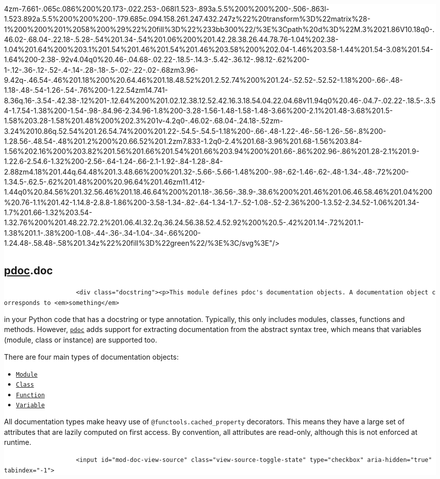 4zm-7.661-.065c.086%200%20.173-.022.253-.068l1.523-.893a.5.5%200%200%200-.506-.863l-1.523.892a.5.5%200%200%200-.179.685c.094.158.261.247.432.247z%22%20transform%3D%22matrix%28-1%200%200%201%2058%200%29%22%20fill%3D%22%233bb300%22/%3E%3Cpath%20d%3D%22M.3%2021.86V10.18q0-.46.02-.68.04-.22.18-.5.28-.54%201.34-.54%201.06%200%201.42.28.38.26.44.78.76-1.04%202.38-1.04%201.64%200%203.1%201.54%201.46%201.54%201.46%203.58%200%202.04-1.46%203.58-1.44%201.54-3.08%201.54-1.64%200-2.38-.92v4.04q0%20.46-.04.68-.02.22-.18.5-.14.3-.5.42-.36.12-.98.12-.62%200-1-.12-.36-.12-.52-.4-.14-.28-.18-.5-.02-.22-.02-.68zm3.96-9.42q-.46.54-.46%201.18%200%20.64.46%201.18.48.52%201.2.52.74%200%201.24-.52.52-.52.52-1.18%200-.66-.48-1.18-.48-.54-1.26-.54-.76%200-1.22.54zm14.741-8.36q.16-.3.54-.42.38-.12%201-.12.64%200%201.02.12.38.12.52.42.16.3.18.54.04.22.04.68v11.94q0%20.46-.04.7-.02.22-.18.5-.3.54-1.7.54-1.38%200-1.54-.98-.84.96-2.34.96-1.8%200-3.28-1.56-1.48-1.58-1.48-3.66%200-2.1%201.48-3.68%201.5-1.58%203.28-1.58%201.48%200%202.3%201v-4.2q0-.46.02-.68.04-.24.18-.52zm-3.24%2010.86q.52.54%201.26.54.74%200%201.22-.54.5-.54.5-1.18%200-.66-.48-1.22-.46-.56-1.26-.56-.8%200-1.28.56-.48.54-.48%201.2%200%20.66.52%201.2zm7.833-1.2q0-2.4%201.68-3.96%201.68-1.56%203.84-1.56%202.16%200%203.82%201.56%201.66%201.54%201.66%203.94%200%201.66-.86%202.96-.86%201.28-2.1%201.9-1.22.6-2.54.6-1.32%200-2.56-.64-1.24-.66-2.1-1.92-.84-1.28-.84-2.88zm4.18%201.44q.64.48%201.3.48.66%200%201.32-.5.66-.5.66-1.48%200-.98-.62-1.46-.62-.48-1.34-.48-.72%200-1.34.5-.62.5-.62%201.48%200%20.96.64%201.46zm11.412-1.44q0%20.84.56%201.32.56.46%201.18.46.64%200%201.18-.36.56-.38.9-.38.6%200%201.46%201.06.46.58.46%201.04%200%20.76-1.1%201.42-1.14.8-2.8.8-1.86%200-3.58-1.34-.82-.64-1.34-1.7-.52-1.08-.52-2.36%200-1.3.52-2.34.52-1.06%201.34-1.7%201.66-1.32%203.54-1.32.76%200%201.48.22.72.2%201.06.4l.32.2q.36.24.56.38.52.4.52.92%200%20.5-.42%201.14-.72%201.1-1.38%201.1-.38%200-1.08-.44-.36-.34-1.04-.34-.66%200-1.24.48-.58.48-.58%201.34z%22%20fill%3D%22green%22/%3E%3C/svg%3E"/>
        </a>
</div>
    </nav>
    <main class="pdoc">
            <section class="module-info">
                    <h1 class="modulename">
<a href="./../pdoc.html">pdoc</a><wbr>.doc    </h1>

                        <div class="docstring"><p>This module defines pdoc's documentation objects. A documentation object corresponds to <em>something</em>
in your Python code that has a docstring or type annotation. Typically, this only includes
modules, classes, functions and methods. However, <code><a href="../pdoc.html">pdoc</a></code> adds support for extracting documentation
from the abstract syntax tree, which means that variables (module, class or instance) are supported too.</p>

<p>There are four main types of documentation objects:</p>

<ul>
<li><code><a href="#Module">Module</a></code></li>
<li><code><a href="#Class">Class</a></code></li>
<li><code><a href="#Function">Function</a></code></li>
<li><code><a href="#Variable">Variable</a></code></li>
</ul>

<p>All documentation types make heavy use of <code>@functools.cached_property</code> decorators.
This means they have a large set of attributes that are lazily computed on first access.
By convention, all attributes are read-only, although this is not enforced at runtime.</p>
</div>

                        <input id="mod-doc-view-source" class="view-source-toggle-state" type="checkbox" aria-hidden="true" tabindex="-1">

